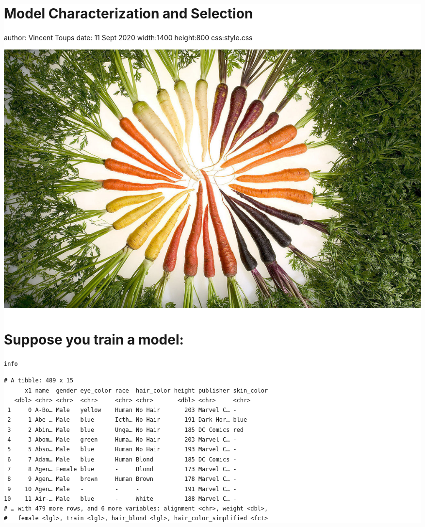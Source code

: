 Model Characterization and Selection
========================================================
author: Vincent Toups
date: 11 Sept 2020
width:1400
height:800
css:style.css

![](./images/800px-Carrots_of_many_colors.jpg)

Suppose you train a model:
==========================




```r
info
```

```
# A tibble: 489 x 15
      x1 name  gender eye_color race  hair_color height publisher skin_color
   <dbl> <chr> <chr>  <chr>     <chr> <chr>       <dbl> <chr>     <chr>     
 1     0 A-Bo… Male   yellow    Human No Hair       203 Marvel C… -         
 2     1 Abe … Male   blue      Icth… No Hair       191 Dark Hor… blue      
 3     2 Abin… Male   blue      Unga… No Hair       185 DC Comics red       
 4     3 Abom… Male   green     Huma… No Hair       203 Marvel C… -         
 5     5 Abso… Male   blue      Human No Hair       193 Marvel C… -         
 6     7 Adam… Male   blue      Human Blond         185 DC Comics -         
 7     8 Agen… Female blue      -     Blond         173 Marvel C… -         
 8     9 Agen… Male   brown     Human Brown         178 Marvel C… -         
 9    10 Agen… Male   -         -     -             191 Marvel C… -         
10    11 Air-… Male   blue      -     White         188 Marvel C… -         
# … with 479 more rows, and 6 more variables: alignment <chr>, weight <dbl>,
#   female <lgl>, train <lgl>, hair_blond <lgl>, hair_color_simplified <fct>
```

